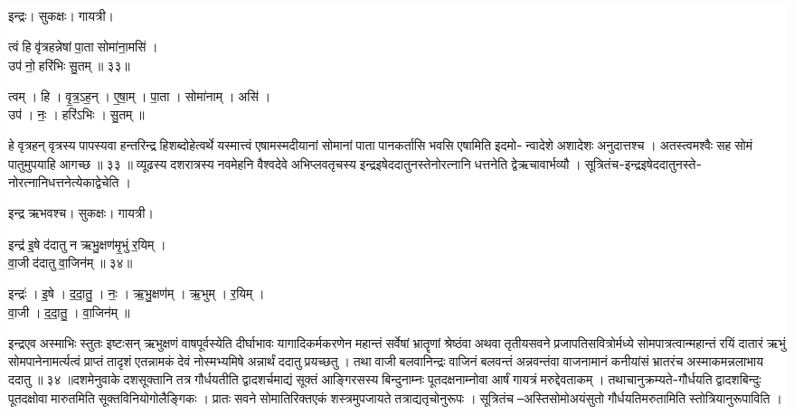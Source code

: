 इन्द्रः। सुकक्षः। गायत्री।

त्वं हि वृ॑त्रहन्नेषां पा॒ता सोमा॑ना॒मसि॑ ।  
उप॑ नो॒ हरि॑भिः सु॒तम् ॥ ३३॥

त्वम् । हि । वृ॒त्र॒ऽह॒न् । ए॒षा॒म् । पा॒ता । सोमा॑नाम् । असि॑ ।  
उप॑ । नः॒ । हरि॑ऽभिः । सु॒तम् ॥

हे वृत्रहन् वृत्रस्य पापस्यवा हन्तरिन्द्र हिशब्दोहेत्वर्थे यस्मात्त्वं एषामस्मदीयानां सोमानां पाता पानकर्तासि भवसि एषामिति इदमो- न्वादेशे अशादेशः अनुदात्तश्च । अतस्त्वमश्वैः सह सोमं पातुमुपयाहि आगच्छ ॥ ३३ ॥ व्यूढस्य दशरात्रस्य नवमेहनि वैश्वदेवे अभिप्लवतृचस्य इन्द्रइषेददातुनस्तेनोरत्नानि धत्तनेति द्वेऋचावार्भव्यौ । सूत्रितंच-इन्द्रइषेददातुनस्ते- नोरत्नानिधत्तनेत्येकाद्वेचेति ।

इन्द्र ऋभवश्च। सुकक्षः। गायत्री।

इन्द्र॑ इ॒षे द॑दातु न ऋभु॒क्षण॑मृ॒भुं र॒यिम् ।  
वा॒जी द॑दातु वा॒जिन॑म् ॥ ३४॥

इन्द्रः॑ । इ॒षे । द॒दा॒तु॒ । नः॒ । ऋ॒भु॒क्षण॑म् । ऋ॒भुम् । र॒यिम् ।  
वा॒जी । द॒दा॒तु॒ । वा॒जिन॑म् ॥

इन्द्रएव अस्माभिः स्तुतः इष्टःसन् ऋभुक्षणं वाषपूर्वस्येति दीर्घाभावः यागादिकर्मकरणेन महान्तं सर्वेषां भ्रातॄणां श्रेष्ठंवा अथवा तृतीयसवने प्रजापतिसवित्रोर्मध्ये सोमपात्रत्वान्महान्तं रयिं दातारं ऋभुं सोमपानेनामर्त्यत्वं प्राप्तं तादृशं एतन्नामकं देवं नोस्मभ्यमिषे अन्नार्थं ददातु प्रयच्छतु । तथा वाजी बलवानिन्द्रः वाजिनं बलवन्तं अन्नवन्तंवा वाजनामानं कनीयांसं भ्रातरंच अस्माकमन्नलाभाय ददातु ॥ ३४ ॥दशमेनुवाके दशसूक्तानि तत्र गौर्धयतीति द्वादशर्चमाद्यं सूक्तं आङ्गिरसस्य बिन्दुनाम्नः पूतदक्षनाम्नोवा आर्षं गायत्रं मरुद्देवताकम् । तथाचानुक्रम्यते-गौर्धयति द्वादशबिन्दुः पूतदक्षोवा मारुतमिति सूक्तविनियोगोलैङ्गिकः । प्रातः सवने सोमातिरिक्तएकं शस्त्रमुपजायते तत्राद्यतृचोनुरूपः । सूत्रितंच –अस्तिसोमोअयंसुतो गौर्धयतिमरुतामिति स्तोत्रियानुरूपाविति ।